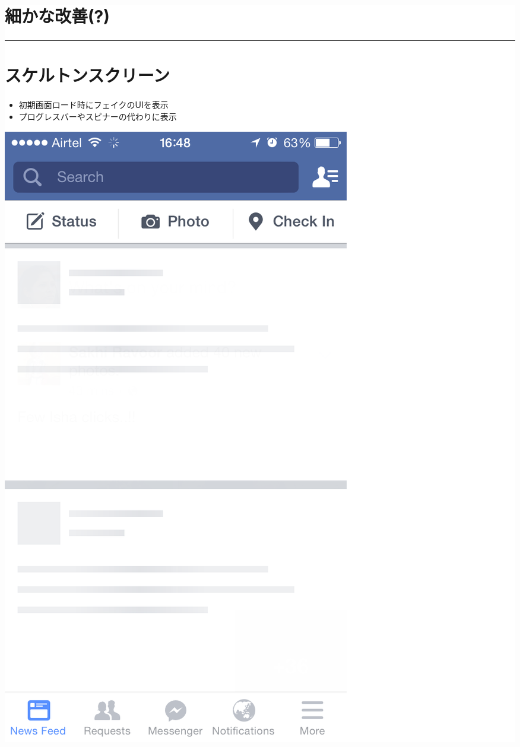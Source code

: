 
# 細かな改善(?)

---

# スケルトンスクリーン

- 初期画面ロード時にフェイクのUIを表示
- プログレスバーやスピナーの代わりに表示

![facebook](../../image/20180404/facebook.png)

